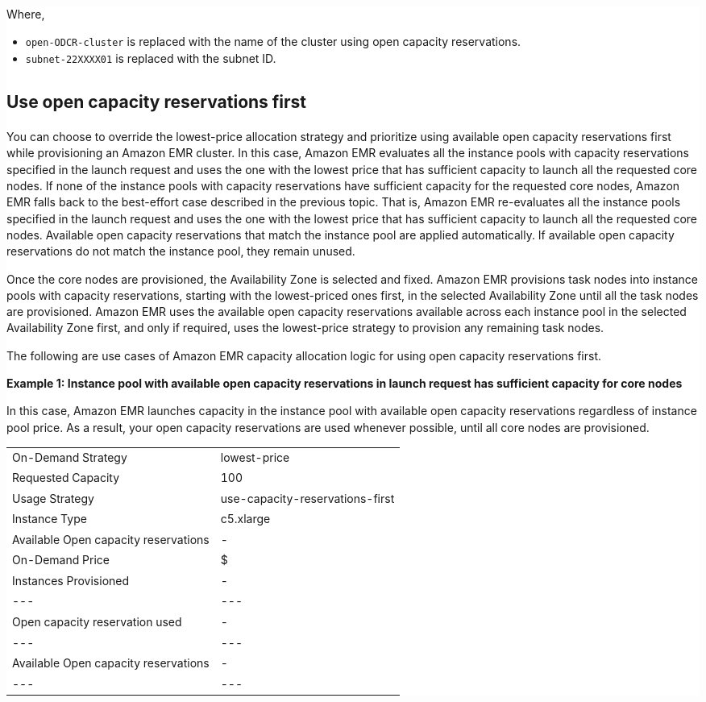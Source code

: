 Where,
+ `open-ODCR-cluster` is replaced with the name of the cluster using open capacity reservations\.
+ `subnet-22XXXX01` is replaced with the subnet ID\.

## Use open capacity reservations first<a name="on-demand-capacity-reservations-first"></a>

You can choose to override the lowest\-price allocation strategy and prioritize using available open capacity reservations first while provisioning an Amazon EMR cluster\. In this case, Amazon EMR evaluates all the instance pools with capacity reservations specified in the launch request and uses the one with the lowest price that has sufficient capacity to launch all the requested core nodes\. If none of the instance pools with capacity reservations have sufficient capacity for the requested core nodes, Amazon EMR falls back to the best\-effort case described in the previous topic\. That is, Amazon EMR re\-evaluates all the instance pools specified in the launch request and uses the one with the lowest price that has sufficient capacity to launch all the requested core nodes\. Available open capacity reservations that match the instance pool are applied automatically\. If available open capacity reservations do not match the instance pool, they remain unused\. 

Once the core nodes are provisioned, the Availability Zone is selected and fixed\. Amazon EMR provisions task nodes into instance pools with capacity reservations, starting with the lowest\-priced ones first, in the selected Availability Zone until all the task nodes are provisioned\. Amazon EMR uses the available open capacity reservations available across each instance pool in the selected Availability Zone first, and only if required, uses the lowest\-price strategy to provision any remaining task nodes\. 

The following are use cases of Amazon EMR capacity allocation logic for using open capacity reservations first\.

**Example 1: **Instance pool with available open capacity reservations in launch request has sufficient capacity for core nodes****

In this case, Amazon EMR launches capacity in the instance pool with available open capacity reservations regardless of instance pool price\. As a result, your open capacity reservations are used whenever possible, until all core nodes are provisioned\.


|  |  | 
| --- |--- |
| On\-Demand Strategy | lowest\-price | 
| Requested Capacity | 100 | 
| Usage Strategy | use\-capacity\-reservations\-first | 
| Instance Type | c5\.xlarge | m5\.xlarge | r5\.xlarge | 
| Available Open capacity reservations | \- | \- | 150 | 
| On\-Demand Price | $ | $$ | $$$ | 
| Instances Provisioned | \- | \- | 100 | 
| --- |--- |--- |--- |
| Open capacity reservation used | \- | \- | 100 | 
| --- |--- |--- |--- |
| Available Open capacity reservations | \- | \- | 50 | 
| --- |--- |--- |--- |
